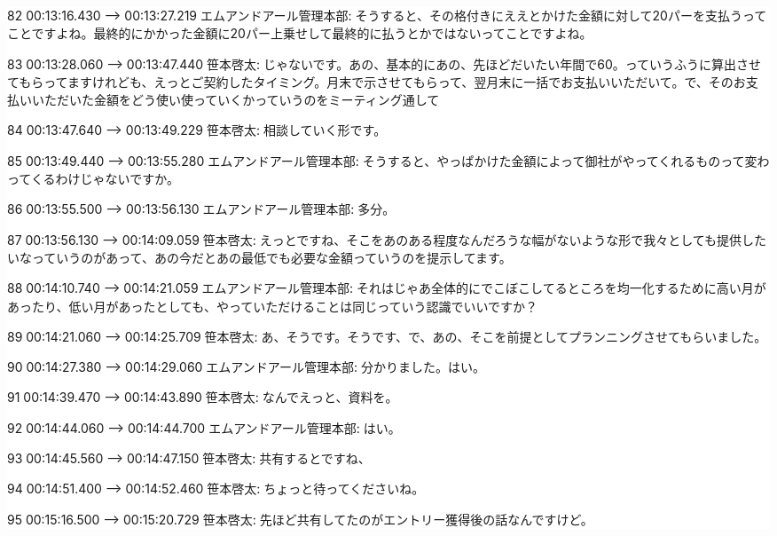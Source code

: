 82
00:13:16.430 --> 00:13:27.219
エムアンドアール管理本部: そうすると、その格付きにええとかけた金額に対して20パーを支払うってことですよね。最終的にかかった金額に20パー上乗せして最終的に払うとかではないってことですよね。

83
00:13:28.060 --> 00:13:47.440
笹本啓太: じゃないです。あの、基本的にあの、先ほどだいたい年間で60。っていうふうに算出させてもらってますけれども、えっとご契約したタイミング。月末で示させてもらって、翌月末に一括でお支払いいただいて。で、そのお支払いいただいた金額をどう使い使っていくかっていうのをミーティング通して

84
00:13:47.640 --> 00:13:49.229
笹本啓太: 相談していく形です。

85
00:13:49.440 --> 00:13:55.280
エムアンドアール管理本部: そうすると、やっぱかけた金額によって御社がやってくれるものって変わってくるわけじゃないですか。

86
00:13:55.500 --> 00:13:56.130
エムアンドアール管理本部: 多分。

87
00:13:56.130 --> 00:14:09.059
笹本啓太: えっとですね、そこをあのある程度なんだろうな幅がないような形で我々としても提供したいなっていうのがあって、あの今だとあの最低でも必要な金額っていうのを提示してます。

88
00:14:10.740 --> 00:14:21.059
エムアンドアール管理本部: それはじゃあ全体的にでこぼこしてるところを均一化するために高い月があったり、低い月があったとしても、やっていただけることは同じっていう認識でいいですか？

89
00:14:21.060 --> 00:14:25.709
笹本啓太: あ、そうです。そうです、で、あの、そこを前提としてプランニングさせてもらいました。

90
00:14:27.380 --> 00:14:29.060
エムアンドアール管理本部: 分かりました。はい。

91
00:14:39.470 --> 00:14:43.890
笹本啓太: なんでえっと、資料を。

92
00:14:44.060 --> 00:14:44.700
エムアンドアール管理本部: はい。

93
00:14:45.560 --> 00:14:47.150
笹本啓太: 共有するとですね、

94
00:14:51.400 --> 00:14:52.460
笹本啓太: ちょっと待ってくださいね。

95
00:15:16.500 --> 00:15:20.729
笹本啓太: 先ほど共有してたのがエントリー獲得後の話なんですけど。
